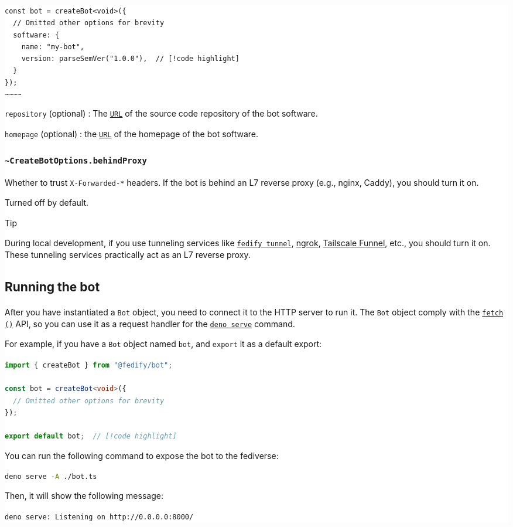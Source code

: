     const bot = createBot<void>({
      // Omitted other options for brevity
      software: {
        name: "my-bot",
        version: parseSemVer("1.0.0"),  // [!code highlight]
      }
    });
    ~~~~

`repository` (optional)
:   The [`URL`] of the source code repository of the bot software.

`homepage` (optional)
:   the [`URL`] of the homepage of the bot software.

[`URL`]: https://developer.mozilla.org/en-US/docs/Web/API/URL

### `~CreateBotOptions.behindProxy`

Whether to trust `X-Forwarded-*` headers.  If the bot is behind an L7 reverse
proxy (e.g., nginx, Caddy), you should turn it on.

Turned off by default.

> [!TIP]
> During local development, if you use tunneling services like
> [`fedify tunnel`], [ngrok], [Tailscale Funnel], etc., you should turn it on.
> These tunneling services practically act as an L7 reverse proxy.

[`fedify tunnel`]: https://fedify.dev/cli#fedify-tunnel-exposing-a-local-http-server-to-the-public-internet
[ngrok]: https://ngrok.com/
[Tailscale Funnel]: https://tailscale.com/kb/1223/funnel


Running the bot
---------------

After you have instantiated a `Bot` object, you need to connect it to
the HTTP server to run it.  The `Bot` object comply with the [`fetch()`] API,
so you can use it as a request handler for the [`deno serve`] command.

For example, if you have a `Bot` object named `bot`, and `export` it as
a default export:

~~~~ typescript [bot.ts]
import { createBot } from "@fedify/bot";

const bot = createBot<void>({
  // Omitted other options for brevity
});

export default bot;  // [!code highlight]
~~~~

You can run the following command to expose the bot to the fediverse:

~~~~ bash
deno serve -A ./bot.ts
~~~~

Then, it will show the following message:

~~~~
deno serve: Listening on http://0.0.0.0:8000/
~~~~


[`TContextData`]: https://fedify.dev/manual/federation#tcontextdata
[Fedify context data]: https://fedify.dev/manual/context
[1]: https://fedify.dev/manual/kv
[`MemoryKvStore`]: https://fedify.dev/manual/kv#memorykvstore
[`DenoKvStore`]: https://fedify.dev/manual/kv#denokvstore-deno-only
[`RedisKvStore`]: https://fedify.dev/manual/kv#rediskvstore
[`PostgresKvStore`]: https://fedify.dev/manual/kv#postgreskvstore
[2]: https://fedify.dev/manual/kv#implementing-a-custom-kvstore
[3]: https://fedify.dev/manual/mq
[`InProcessMessageQueue`]: https://fedify.dev/manual/mq#inprocessmessagequeue
[`DenoKvMessageQueue`]: https://fedify.dev/manual/mq#denokvmessagequeue-deno-only
[`RedisMessageQueue`]: https://fedify.dev/manual/mq#redismessagequeue
[`PostgresMessageQueue`]: https://fedify.dev/manual/mq#postgresmessagequeue
[4]: https://fedify.dev/manual/mq#implementing-a-custom-messagequeue
[`fetch()`]: https://developer.mozilla.org/en-US/docs/Web/API/Fetch_API
[`deno serve`]: https://docs.deno.com/runtime/reference/cli/serve/
[^1]: You need to install the `fedify` command first.  [There are multiple ways
[^2]: The hostname will be different in your case.
[5]: https://fedify.dev/cli#installation